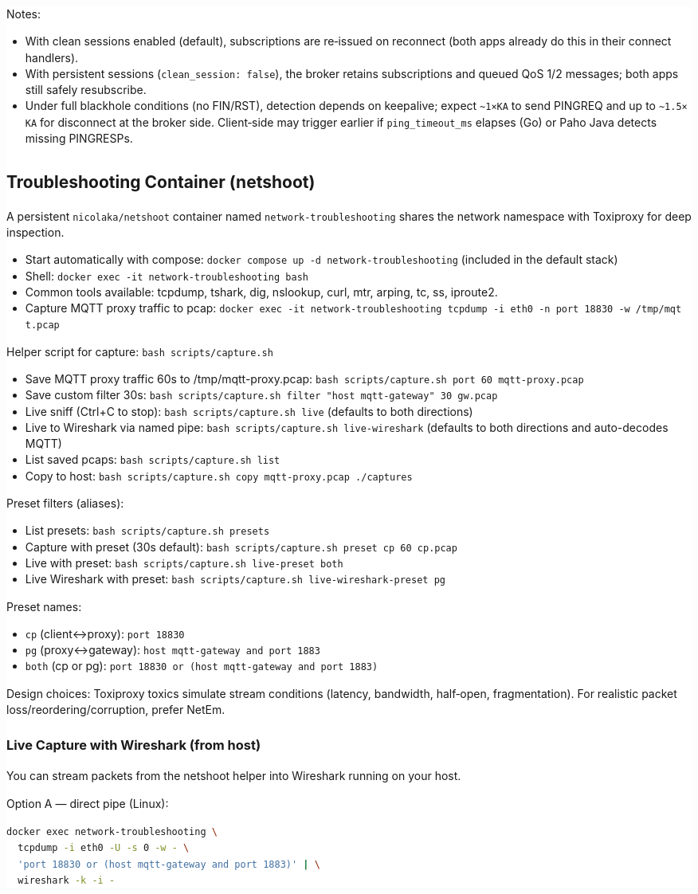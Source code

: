 ```
```

Notes:
- With clean sessions enabled (default), subscriptions are re‑issued on reconnect (both apps already do this in their connect handlers).
- With persistent sessions (`clean_session: false`), the broker retains subscriptions and queued QoS 1/2 messages; both apps still safely resubscribe.
- Under full blackhole conditions (no FIN/RST), detection depends on keepalive; expect `~1×KA` to send PINGREQ and up to `~1.5×KA` for disconnect at the broker side. Client‑side may trigger earlier if `ping_timeout_ms` elapses (Go) or Paho Java detects missing PINGRESPs.


## Troubleshooting Container (netshoot)

A persistent `nicolaka/netshoot` container named `network-troubleshooting` shares the network namespace with Toxiproxy for deep inspection.

- Start automatically with compose: `docker compose up -d network-troubleshooting` (included in the default stack)
- Shell: `docker exec -it network-troubleshooting bash`
- Common tools available: tcpdump, tshark, dig, nslookup, curl, mtr, arping, tc, ss, iproute2.
- Capture MQTT proxy traffic to pcap: `docker exec -it network-troubleshooting tcpdump -i eth0 -n port 18830 -w /tmp/mqtt.pcap`

Helper script for capture: `bash scripts/capture.sh`
- Save MQTT proxy traffic 60s to /tmp/mqtt-proxy.pcap: `bash scripts/capture.sh port 60 mqtt-proxy.pcap`
- Save custom filter 30s: `bash scripts/capture.sh filter "host mqtt-gateway" 30 gw.pcap`
 - Live sniff (Ctrl+C to stop): `bash scripts/capture.sh live` (defaults to both directions)
- Live to Wireshark via named pipe: `bash scripts/capture.sh live-wireshark` (defaults to both directions and auto-decodes MQTT)
- List saved pcaps: `bash scripts/capture.sh list`
- Copy to host: `bash scripts/capture.sh copy mqtt-proxy.pcap ./captures`

Preset filters (aliases):
- List presets: `bash scripts/capture.sh presets`
- Capture with preset (30s default): `bash scripts/capture.sh preset cp 60 cp.pcap`
- Live with preset: `bash scripts/capture.sh live-preset both`
- Live Wireshark with preset: `bash scripts/capture.sh live-wireshark-preset pg`

Preset names:
- `cp` (client↔proxy): `port 18830`
- `pg` (proxy↔gateway): `host mqtt-gateway and port 1883`
- `both` (cp or pg): `port 18830 or (host mqtt-gateway and port 1883)`

Design choices: Toxiproxy toxics simulate stream conditions (latency, bandwidth, half‑open, fragmentation). For realistic packet loss/reordering/corruption, prefer NetEm.

### Live Capture with Wireshark (from host)

You can stream packets from the netshoot helper into Wireshark running on your host.

Option A — direct pipe (Linux):

```bash
docker exec network-troubleshooting \
  tcpdump -i eth0 -U -s 0 -w - \
  'port 18830 or (host mqtt-gateway and port 1883)' | \
  wireshark -k -i -
```
